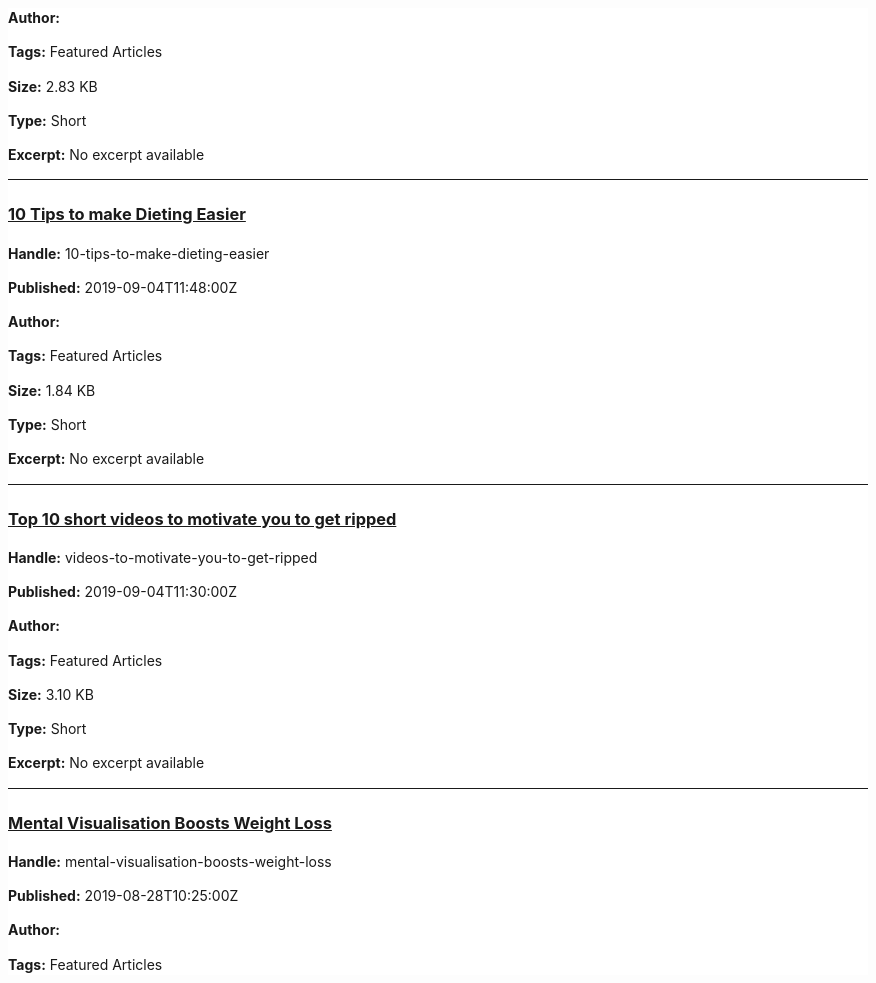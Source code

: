 **Author:**  

**Tags:** Featured Articles

**Size:** 2.83 KB

**Type:** Short

**Excerpt:** No excerpt available

---

### [10 Tips to make Dieting Easier](./short-articles-combined.md#10-tips-to-make-dieting-easier)

**Handle:** 10-tips-to-make-dieting-easier

**Published:** 2019-09-04T11:48:00Z

**Author:**  

**Tags:** Featured Articles

**Size:** 1.84 KB

**Type:** Short

**Excerpt:** No excerpt available

---

### [Top 10 short videos to motivate you to get ripped](./short-articles-combined.md#videos-to-motivate-you-to-get-ripped)

**Handle:** videos-to-motivate-you-to-get-ripped

**Published:** 2019-09-04T11:30:00Z

**Author:**  

**Tags:** Featured Articles

**Size:** 3.10 KB

**Type:** Short

**Excerpt:** No excerpt available

---

### [Mental Visualisation Boosts Weight Loss](./short-articles-combined.md#mental-visualisation-boosts-weight-loss)

**Handle:** mental-visualisation-boosts-weight-loss

**Published:** 2019-08-28T10:25:00Z

**Author:**  

**Tags:** Featured Articles
